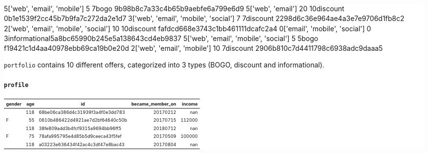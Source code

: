<tr><td style="text-align: right;">       5</td><td>['web', 'email', 'mobile']          </td><td style="text-align: right;">           5</td><td style="text-align: right;">         7</td><td>bogo         </td><td>9b98b8c7a33c4b65b9aebfe6a799e6d9</td></tr>
<tr><td style="text-align: right;">       5</td><td>['web', 'email']                    </td><td style="text-align: right;">          20</td><td style="text-align: right;">        10</td><td>discount     </td><td>0b1e1539f2cc45b7b9fa7c272da2e1d7</td></tr>
<tr><td style="text-align: right;">       3</td><td>['web', 'email', 'mobile', 'social']</td><td style="text-align: right;">           7</td><td style="text-align: right;">         7</td><td>discount     </td><td>2298d6c36e964ae4a3e7e9706d1fb8c2</td></tr>
<tr><td style="text-align: right;">       2</td><td>['web', 'email', 'mobile', 'social']</td><td style="text-align: right;">          10</td><td style="text-align: right;">        10</td><td>discount     </td><td>fafdcd668e3743c1bb461111dcafc2a4</td></tr>
<tr><td style="text-align: right;">       0</td><td>['email', 'mobile', 'social']       </td><td style="text-align: right;">           0</td><td style="text-align: right;">         3</td><td>informational</td><td>5a8bc65990b245e5a138643cd4eb9837</td></tr>
<tr><td style="text-align: right;">       5</td><td>['web', 'email', 'mobile', 'social']</td><td style="text-align: right;">           5</td><td style="text-align: right;">         5</td><td>bogo         </td><td>f19421c1d4aa40978ebb69ca19b0e20d</td></tr>
<tr><td style="text-align: right;">       2</td><td>['web', 'email', 'mobile']          </td><td style="text-align: right;">          10</td><td style="text-align: right;">         7</td><td>discount     </td><td>2906b810c7d4411798c6938adc9daaa5</td></tr>
</tbody>
</table>

`portfolio` contains 10 different offers, categorized into 3 types (BOGO, discount and informational). 

#### `profile`

<table style="font-size: xx-small;">
<thead>
<tr><th>gender  </th><th style="text-align: right;">  age</th><th>id                              </th><th style="text-align: right;">  became_member_on</th><th style="text-align: right;">  income</th></tr>
</thead>
<tbody>
<tr><td>        </td><td style="text-align: right;">  118</td><td>68be06ca386d4c31939f3a4f0e3dd783</td><td style="text-align: right;">          20170212</td><td style="text-align: right;">     nan</td></tr>
<tr><td>F       </td><td style="text-align: right;">   55</td><td>0610b486422d4921ae7d2bf64640c50b</td><td style="text-align: right;">          20170715</td><td style="text-align: right;">  112000</td></tr>
<tr><td>        </td><td style="text-align: right;">  118</td><td>38fe809add3b4fcf9315a9694bb96ff5</td><td style="text-align: right;">          20180712</td><td style="text-align: right;">     nan</td></tr>
<tr><td>F       </td><td style="text-align: right;">   75</td><td>78afa995795e4d85b5d9ceeca43f5fef</td><td style="text-align: right;">          20170509</td><td style="text-align: right;">  100000</td></tr>
<tr><td>        </td><td style="text-align: right;">  118</td><td>a03223e636434f42ac4c3df47e8bac43</td><td style="text-align: right;">          20170804</td><td style="text-align: right;">     nan</td></tr>
</tbody>
</table>
